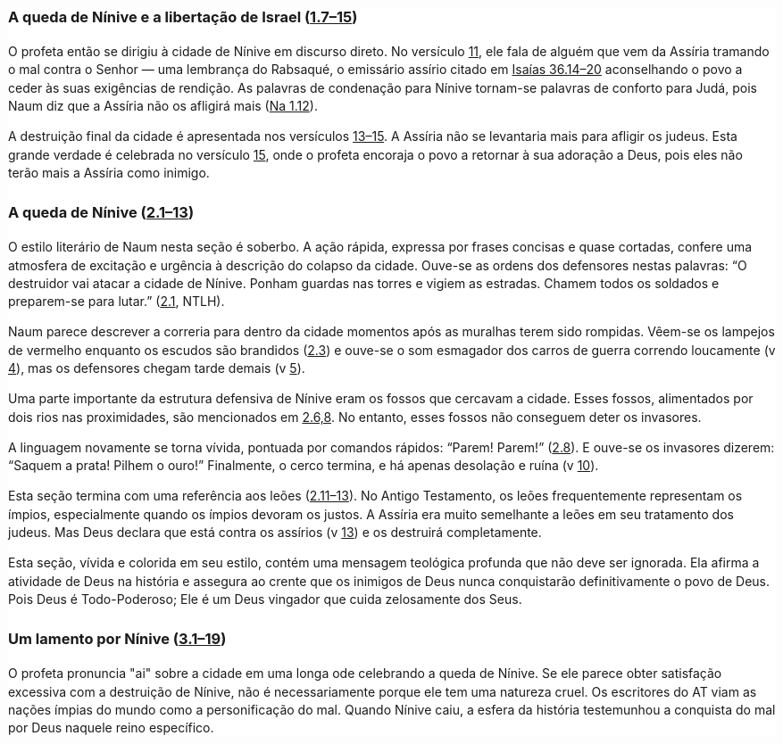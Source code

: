 ### A queda de Nínive e a libertação de Israel ([1\.7–15](https://ref.ly/Nah1:7-Nah1:15))

O profeta então se dirigiu à cidade de Nínive em discurso direto. No versículo [11](https://ref.ly/Nah1:11), ele fala de alguém que vem da Assíria tramando o mal contra o Senhor — uma lembrança do Rabsaqué, o emissário assírio citado em [Isaías 36\.14–20](https://ref.ly/Isa36:14-Isa36:20) aconselhando o povo a ceder às suas exigências de rendição. As palavras de condenação para Nínive tornam\-se palavras de conforto para Judá, pois Naum diz que a Assíria não os afligirá mais ([Na 1\.12](https://ref.ly/Nah1:12)).

A destruição final da cidade é apresentada nos versículos [13–15](https://ref.ly/Nah1:13-Nah1:15). A Assíria não se levantaria mais para afligir os judeus. Esta grande verdade é celebrada no versículo [15](https://ref.ly/Nah1:15), onde o profeta encoraja o povo a retornar à sua adoração a Deus, pois eles não terão mais a Assíria como inimigo.

### A queda de Nínive ([2\.1–13](https://ref.ly/Nah2:1-Nah2:13))

O estilo literário de Naum nesta seção é soberbo. A ação rápida, expressa por frases concisas e quase cortadas, confere uma atmosfera de excitação e urgência à descrição do colapso da cidade. Ouve\-se as ordens dos defensores nestas palavras: “O destruidor vai atacar a cidade de Nínive. Ponham guardas nas torres e vigiem as estradas. Chamem todos os soldados e preparem\-se para lutar.” ([2\.1](https://ref.ly/Nah2:1), NTLH).

Naum parece descrever a correria para dentro da cidade momentos após as muralhas terem sido rompidas. Vêem\-se os lampejos de vermelho enquanto os escudos são brandidos ([2\.3](https://ref.ly/Nah2:3)) e ouve\-se o som esmagador dos carros de guerra correndo loucamente (v [4](https://ref.ly/Nah2:4)), mas os defensores chegam tarde demais (v [5](https://ref.ly/Nah2:5)).

Uma parte importante da estrutura defensiva de Nínive eram os fossos que cercavam a cidade. Esses fossos, alimentados por dois rios nas proximidades, são mencionados em [2\.6,8](https://ref.ly/Nah2:6,Nah2:8). No entanto, esses fossos não conseguem deter os invasores.

A linguagem novamente se torna vívida, pontuada por comandos rápidos: “Parem! Parem!” ([2\.8](https://ref.ly/Nah2:8)). E ouve\-se os invasores dizerem: “Saquem a prata! Pilhem o ouro!” Finalmente, o cerco termina, e há apenas desolação e ruína (v [10](https://ref.ly/Nah2:10)).

Esta seção termina com uma referência aos leões ([2\.11–13](https://ref.ly/Nah2:11-Nah2:13)). No Antigo Testamento, os leões frequentemente representam os ímpios, especialmente quando os ímpios devoram os justos. A Assíria era muito semelhante a leões em seu tratamento dos judeus. Mas Deus declara que está contra os assírios (v [13](https://ref.ly/Nah2:13)) e os destruirá completamente.

Esta seção, vívida e colorida em seu estilo, contém uma mensagem teológica profunda que não deve ser ignorada. Ela afirma a atividade de Deus na história e assegura ao crente que os inimigos de Deus nunca conquistarão definitivamente o povo de Deus. Pois Deus é Todo\-Poderoso; Ele é um Deus vingador que cuida zelosamente dos Seus.

### Um lamento por Nínive ([3\.1–19](https://ref.ly/Nah3:1-Nah3:19))

O profeta pronuncia "ai" sobre a cidade em uma longa ode celebrando a queda de Nínive. Se ele parece obter satisfação excessiva com a destruição de Nínive, não é necessariamente porque ele tem uma natureza cruel. Os escritores do AT viam as nações ímpias do mundo como a personificação do mal. Quando Nínive caiu, a esfera da história testemunhou a conquista do mal por Deus naquele reino específico.
